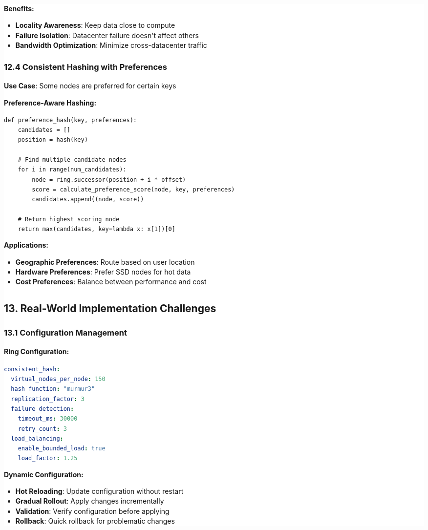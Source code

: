 **Benefits:**
- **Locality Awareness**: Keep data close to compute
- **Failure Isolation**: Datacenter failure doesn't affect others
- **Bandwidth Optimization**: Minimize cross-datacenter traffic

### 12.4 Consistent Hashing with Preferences
**Use Case**: Some nodes are preferred for certain keys

**Preference-Aware Hashing:**
```
def preference_hash(key, preferences):
    candidates = []
    position = hash(key)
    
    # Find multiple candidate nodes
    for i in range(num_candidates):
        node = ring.successor(position + i * offset)
        score = calculate_preference_score(node, key, preferences)
        candidates.append((node, score))
    
    # Return highest scoring node
    return max(candidates, key=lambda x: x[1])[0]
```

**Applications:**
- **Geographic Preferences**: Route based on user location
- **Hardware Preferences**: Prefer SSD nodes for hot data
- **Cost Preferences**: Balance between performance and cost

## 13. Real-World Implementation Challenges

### 13.1 Configuration Management
**Ring Configuration:**
```yaml
consistent_hash:
  virtual_nodes_per_node: 150
  hash_function: "murmur3"
  replication_factor: 3
  failure_detection:
    timeout_ms: 30000
    retry_count: 3
  load_balancing:
    enable_bounded_load: true
    load_factor: 1.25
```

**Dynamic Configuration:**
- **Hot Reloading**: Update configuration without restart
- **Gradual Rollout**: Apply changes incrementally
- **Validation**: Verify configuration before applying
- **Rollback**: Quick rollback for problematic changes
